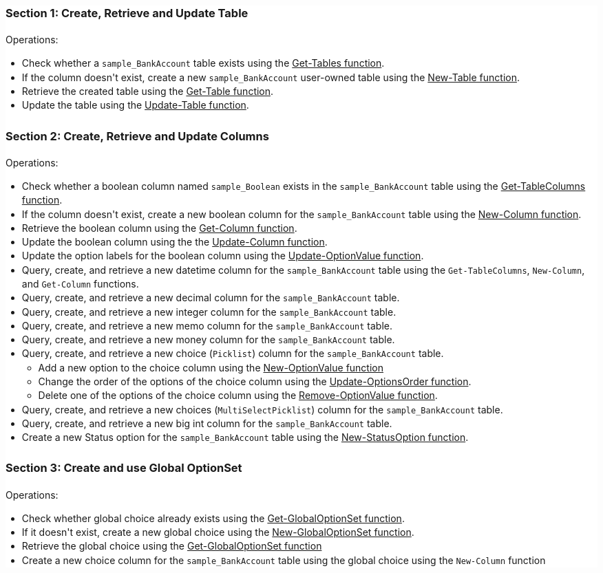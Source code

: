 ### Section 1: Create, Retrieve and Update Table

Operations:

- Check whether a `sample_BankAccount` table exists using the [Get-Tables function](../README.md#get-tables-function).
- If the column doesn't exist, create a new `sample_BankAccount` user-owned table using the [New-Table function](../README.md#new-table-function).
- Retrieve the created table using the [Get-Table function](../README.md#get-table-function).
- Update the table using the [Update-Table function](../README.md#update-table-function).

### Section 2: Create, Retrieve and Update Columns

Operations:

- Check whether a boolean column named `sample_Boolean` exists in the `sample_BankAccount` table using the [Get-TableColumns function](../README.md#get-tablecolumns-function).
- If the column doesn't exist, create a new boolean column for the `sample_BankAccount` table using the [New-Column function](../README.md#new-column-function).
- Retrieve the boolean column using the [Get-Column function](../README.md#get-column-function).
- Update the boolean column using the the [Update-Column function](../README.md#update-column-function).
- Update the option labels for the boolean column using the [Update-OptionValue function](../README.md#update-optionvalue-function).
- Query, create, and retrieve a new datetime column for the `sample_BankAccount` table using the `Get-TableColumns`, `New-Column`, and `Get-Column` functions.
- Query, create, and retrieve a new decimal column for the `sample_BankAccount` table.
- Query, create, and retrieve a new integer column for the `sample_BankAccount` table.
- Query, create, and retrieve a new memo column for the `sample_BankAccount` table.
- Query, create, and retrieve a new money column for the `sample_BankAccount` table.
- Query, create, and retrieve a new choice (`Picklist`) column for the `sample_BankAccount` table.
  - Add a new option to the choice column using the [New-OptionValue function](../README.md#new-optionvalue-function)
  - Change the order of the options of the choice column using the [Update-OptionsOrder function](../README.md#update-optionsorder-function).
  - Delete one of the options of the choice column using the [Remove-OptionValue function](../README.md#remove-optionvalue-function).
- Query, create, and retrieve a new choices (`MultiSelectPicklist`) column for the `sample_BankAccount` table.
- Query, create, and retrieve a new big int column for the `sample_BankAccount` table.
- Create a new Status option for the `sample_BankAccount` table using the [New-StatusOption function](../README.md#new-statusoption-function).

### Section 3: Create and use Global OptionSet

Operations:

- Check whether global choice already exists using the [Get-GlobalOptionSet function](../README.md#get-globaloptionset-function).
- If it doesn't exist, create a new global choice using the [New-GlobalOptionSet function](../README.md#new-globaloptionset-function).
- Retrieve the global choice using the [Get-GlobalOptionSet function](../README.md#get-globaloptionset-function)
- Create a new choice column for the `sample_BankAccount` table using the global choice using the `New-Column` function

